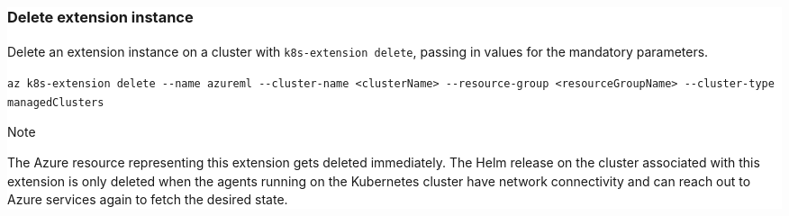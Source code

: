 ### Delete extension instance

Delete an extension instance on a cluster with `k8s-extension delete`, passing in values for the mandatory parameters.

```azurecli
az k8s-extension delete --name azureml --cluster-name <clusterName> --resource-group <resourceGroupName> --cluster-type managedClusters
```

>[!NOTE]
> The Azure resource representing this extension gets deleted immediately. The Helm release on the cluster associated with this extension is only deleted when the agents running on the Kubernetes cluster have network connectivity and can reach out to Azure services again to fetch the desired state.





[arc-k8s-extensions]: ../azure-arc/kubernetes/conceptual-extensions.md
[az-feature-register]: /cli/azure/feature#az_feature_register
[az-feature-list]: /cli/azure/feature#az_feature_list
[az-provider-register]: /cli/azure/provider#az_provider_register
[azure-ml-overview]:  
[dapr-overview]: 
[k8s-extension-reference]: /cli/azure/k8s-extension


[arc-k8s-regions]: https://azure.microsoft.com/global-infrastructure/services/?products=azure-arc&regions=all